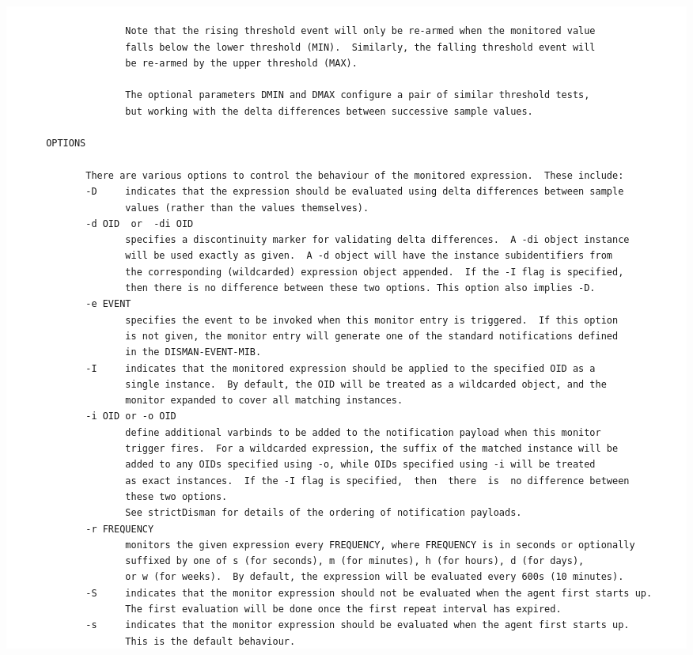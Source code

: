 ``` 
 
                     Note that the rising threshold event will only be re-armed when the monitored value
                     falls below the lower threshold (MIN).  Similarly, the falling threshold event will
                     be re-armed by the upper threshold (MAX).
 
                     The optional parameters DMIN and DMAX configure a pair of similar threshold tests,
                     but working with the delta differences between successive sample values.
 
       OPTIONS
 
              There are various options to control the behaviour of the monitored expression.  These include:
              -D     indicates that the expression should be evaluated using delta differences between sample
                     values (rather than the values themselves).
              -d OID  or  -di OID
                     specifies a discontinuity marker for validating delta differences.  A -di object instance
                     will be used exactly as given.  A -d object will have the instance subidentifiers from
                     the corresponding (wildcarded) expression object appended.  If the -I flag is specified,
                     then there is no difference between these two options. This option also implies -D.
              -e EVENT
                     specifies the event to be invoked when this monitor entry is triggered.  If this option
                     is not given, the monitor entry will generate one of the standard notifications defined
                     in the DISMAN-EVENT-MIB.
              -I     indicates that the monitored expression should be applied to the specified OID as a
                     single instance.  By default, the OID will be treated as a wildcarded object, and the
                     monitor expanded to cover all matching instances.
              -i OID or -o OID
                     define additional varbinds to be added to the notification payload when this monitor
                     trigger fires.  For a wildcarded expression, the suffix of the matched instance will be
                     added to any OIDs specified using -o, while OIDs specified using -i will be treated
                     as exact instances.  If the -I flag is specified,  then  there  is  no difference between
                     these two options.
                     See strictDisman for details of the ordering of notification payloads.
              -r FREQUENCY
                     monitors the given expression every FREQUENCY, where FREQUENCY is in seconds or optionally
                     suffixed by one of s (for seconds), m (for minutes), h (for hours), d (for days),
                     or w (for weeks).  By default, the expression will be evaluated every 600s (10 minutes).
              -S     indicates that the monitor expression should not be evaluated when the agent first starts up.
                     The first evaluation will be done once the first repeat interval has expired.
              -s     indicates that the monitor expression should be evaluated when the agent first starts up.
                     This is the default behaviour.
```